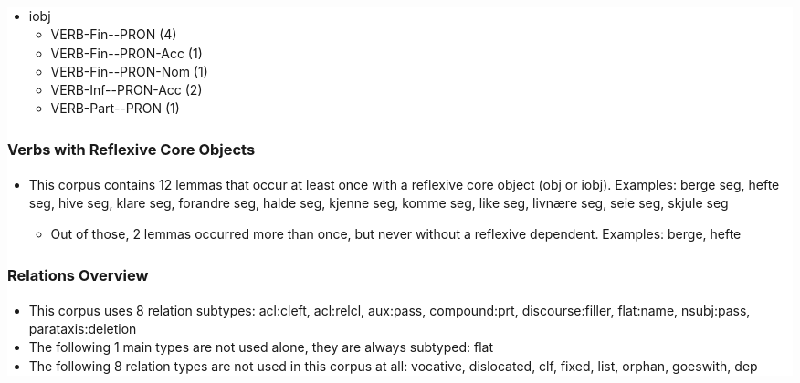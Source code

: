 <ul>
  <li><a>iobj</a>
    <ul>
      <li>VERB-Fin--PRON (4)</li>
      <li>VERB-Fin--PRON-Acc (1)</li>
      <li>VERB-Fin--PRON-Nom (1)</li>
      <li>VERB-Inf--PRON-Acc (2)</li>
      <li>VERB-Part--PRON (1)</li>
    </ul>
  </li>
</ul>



<h3>Verbs with Reflexive Core Objects</h3>

<ul>
  <li>This corpus contains 12 lemmas that occur at least once with a reflexive core object (<a>obj</a> or <a>iobj</a>). Examples: berge seg, hefte seg, hive seg, klare seg, forandre seg, halde seg, kjenne seg, komme seg, like seg, livnære seg, seie seg, skjule seg</li>
    <ul>
      <li>Out of those, 2 lemmas occurred more than once, but never without a reflexive dependent. Examples: berge, hefte</li>
    </ul>
</ul>

<h3>Relations Overview</h3>

<ul>
<li>This corpus uses 8 relation subtypes: <a>acl:cleft</a>, <a>acl:relcl</a>, <a>aux:pass</a>, <a>compound:prt</a>, <a>discourse:filler</a>, <a>flat:name</a>, <a>nsubj:pass</a>, <a>parataxis:deletion</a></li>
<li>The following 1 main types are not used alone, they are always subtyped: <a>flat</a></li>
<li>The following 8 relation types are not used in this corpus at all: <a>vocative</a>, <a>dislocated</a>, <a>clf</a>, <a>fixed</a>, <a>list</a>, <a>orphan</a>, <a>goeswith</a>, <a>dep</a></li>
</ul>
